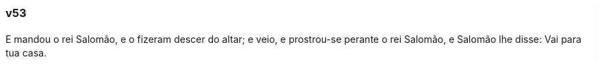 ### v53
 E mandou o rei Salomão, e o fizeram descer do altar; e veio, e prostrou-se perante o rei Salomão, e Salomão lhe disse: Vai para tua casa.
